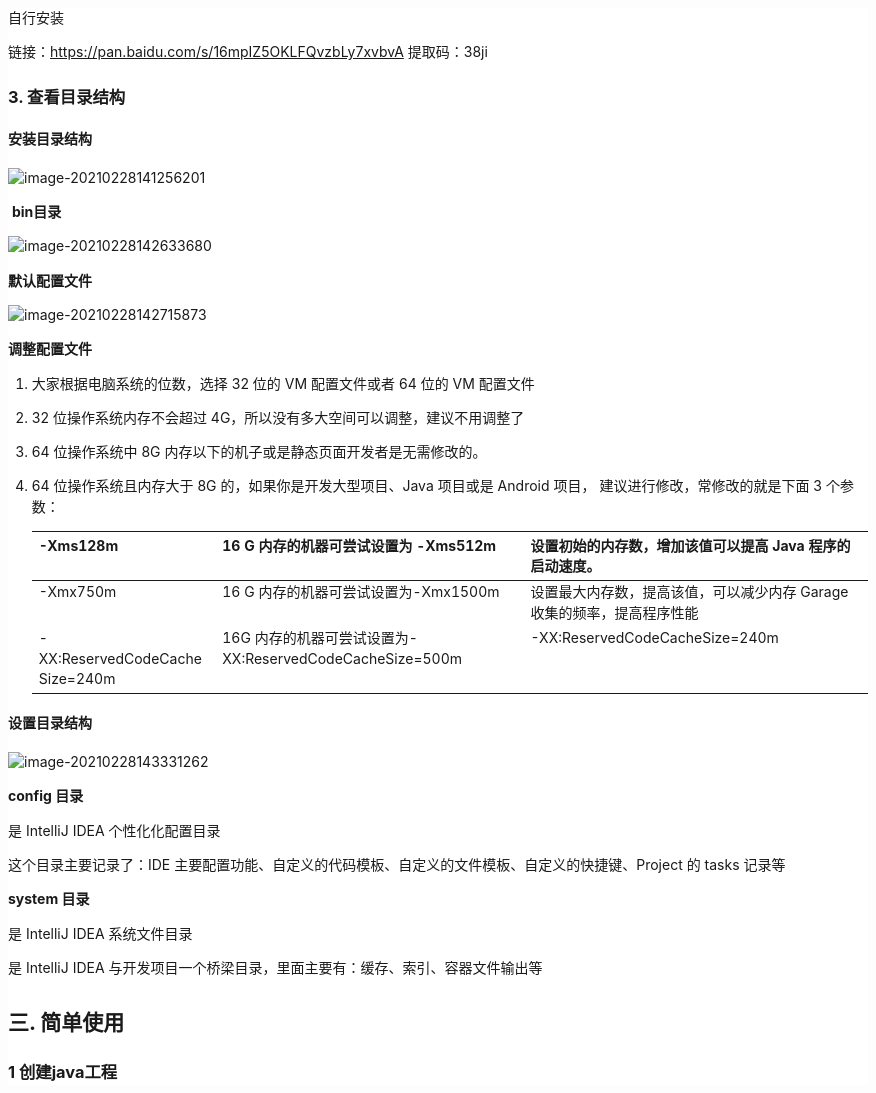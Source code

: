 自行安装 

链接：https://pan.baidu.com/s/16mpIZ5OKLFQvzbLy7xvbvA 
提取码：38ji 

### 3. 查看目录结构

#### 安装目录结构

![image-20210228141256201](https://gitee.com/jiao_qianjin/zhishiku/raw/master/img/20210228141256.jpg)

​	**bin目录**

![image-20210228142633680](https://gitee.com/jiao_qianjin/zhishiku/raw/master/img/20210228142633.jpg)

**默认配置文件**

![image-20210228142715873](https://gitee.com/jiao_qianjin/zhishiku/raw/master/img/20210228142715.jpg)

**调整配置文件**

1. 大家根据电脑系统的位数，选择 32 位的 VM 配置文件或者 64 位的 VM 配置文件

2. 32 位操作系统内存不会超过 4G，所以没有多大空间可以调整，建议不用调整了

3. 64 位操作系统中 8G 内存以下的机子或是静态页面开发者是无需修改的。

4. 64 位操作系统且内存大于 8G 的，如果你是开发大型项目、Java 项目或是 Android 项目， 建议进行修改，常修改的就是下面 3 个参数：

   | -Xms128m                       | 16 G 内存的机器可尝试设置为  -Xms512m                    | 设置初始的内存数，增加该值可以提高 Java 程序的启动速度。     |
   | ------------------------------ | -------------------------------------------------------- | ------------------------------------------------------------ |
   | -Xmx750m                       | 16 G 内存的机器可尝试设置为-Xmx1500m                     | 设置最大内存数，提高该值，可以减少内存 Garage 收集的频率，提高程序性能 |
   | -XX:ReservedCodeCacheSize=240m | 16G 内存的机器可尝试设置为-XX:ReservedCodeCacheSize=500m | -XX:ReservedCodeCacheSize=240m                               |
   


#### 设置目录结构

![image-20210228143331262](https://gitee.com/jiao_qianjin/zhishiku/raw/master/img/20210228143331.jpg)

**config 目录**

是 IntelliJ IDEA 个性化化配置目录

这个目录主要记录了：IDE 主要配置功能、自定义的代码模板、自定义的文件模板、自定义的快捷键、Project 的 tasks 记录等

**system 目录**

是 IntelliJ IDEA 系统文件目录

是 IntelliJ IDEA 与开发项目一个桥梁目录，里面主要有：缓存、索引、容器文件输出等

## 三. 简单使用

### 	1 创建java工程
